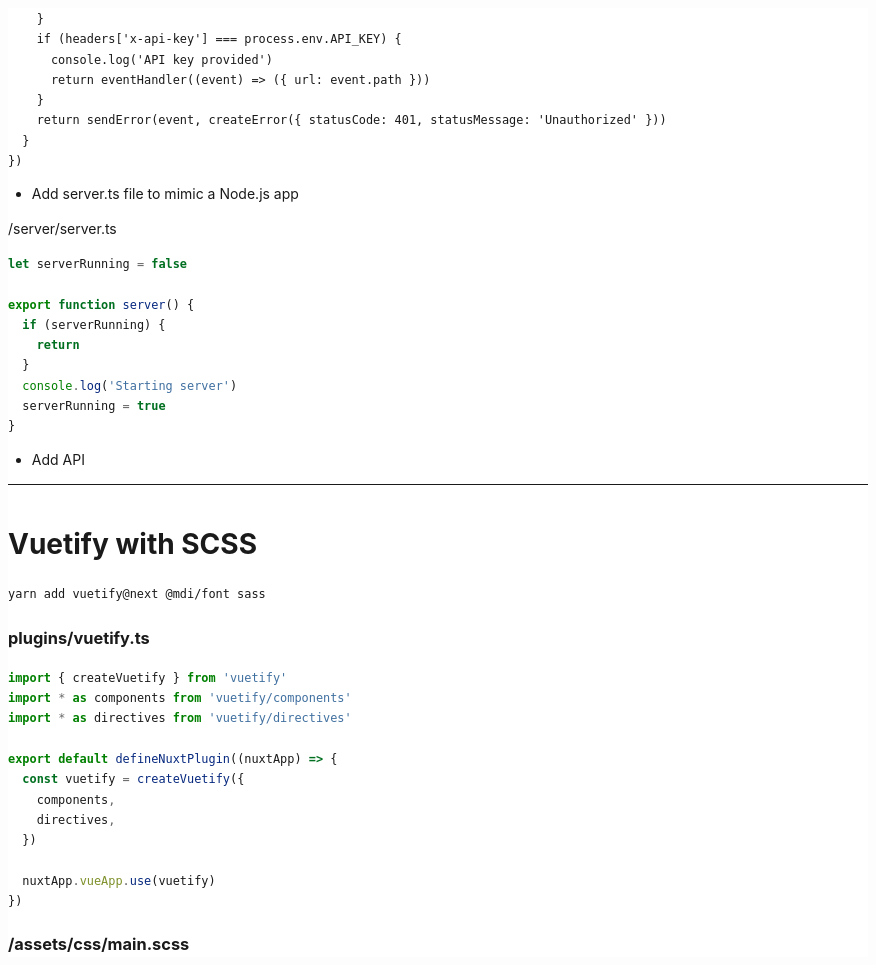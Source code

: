 ```tsx
    }
    if (headers['x-api-key'] === process.env.API_KEY) {
      console.log('API key provided')
      return eventHandler((event) => ({ url: event.path }))
    }
    return sendError(event, createError({ statusCode: 401, statusMessage: 'Unauthorized' }))
  }
})
```

- Add server.ts file to mimic a Node.js app

/server/server.ts

```jsx
let serverRunning = false

export function server() {
  if (serverRunning) {
    return
  }
  console.log('Starting server')
  serverRunning = true
}
```

- Add API

---

# Vuetify with SCSS

`yarn add vuetify@next @mdi/font sass`

### plugins/vuetify.ts

```jsx
import { createVuetify } from 'vuetify'
import * as components from 'vuetify/components'
import * as directives from 'vuetify/directives'

export default defineNuxtPlugin((nuxtApp) => {
  const vuetify = createVuetify({
    components,
    directives,
  })

  nuxtApp.vueApp.use(vuetify)
})
```

### /assets/css/main.scss
